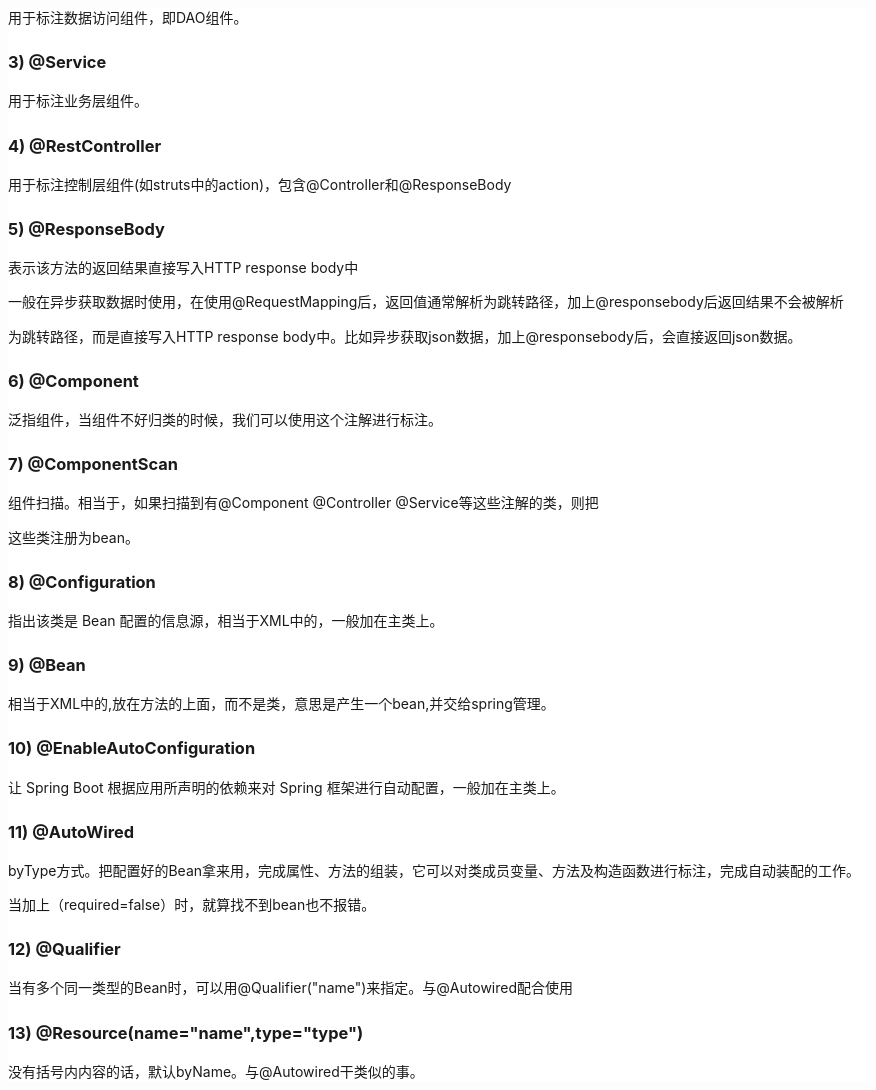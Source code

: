 用于标注数据访问组件，即DAO组件。

### 3) @Service

用于标注业务层组件。

### 4)  @RestController

用于标注控制层组件(如struts中的action)，包含@Controller和@ResponseBody

### 5) @ResponseBody

表示该方法的返回结果直接写入HTTP response body中

一般在异步获取数据时使用，在使用@RequestMapping后，返回值通常解析为跳转路径，加上@responsebody后返回结果不会被解析

为跳转路径，而是直接写入HTTP response body中。比如异步获取json数据，加上@responsebody后，会直接返回json数据。

### 6) @Component

泛指组件，当组件不好归类的时候，我们可以使用这个注解进行标注。

### 7) @ComponentScan

组件扫描。相当于，如果扫描到有@Component @Controller @Service等这些注解的类，则把

这些类注册为bean。

### 8) @Configuration

指出该类是 Bean 配置的信息源，相当于XML中的，一般加在主类上。


### 9) @Bean

相当于XML中的,放在方法的上面，而不是类，意思是产生一个bean,并交给spring管理。


### 10) @EnableAutoConfiguration

让 Spring Boot 根据应用所声明的依赖来对 Spring 框架进行自动配置，一般加在主类上。

### 11) @AutoWired

byType方式。把配置好的Bean拿来用，完成属性、方法的组装，它可以对类成员变量、方法及构造函数进行标注，完成自动装配的工作。

当加上（required=false）时，就算找不到bean也不报错。

### 12) @Qualifier

当有多个同一类型的Bean时，可以用@Qualifier("name")来指定。与@Autowired配合使用

### 13) @Resource(name="name",type="type")

没有括号内内容的话，默认byName。与@Autowired干类似的事。
